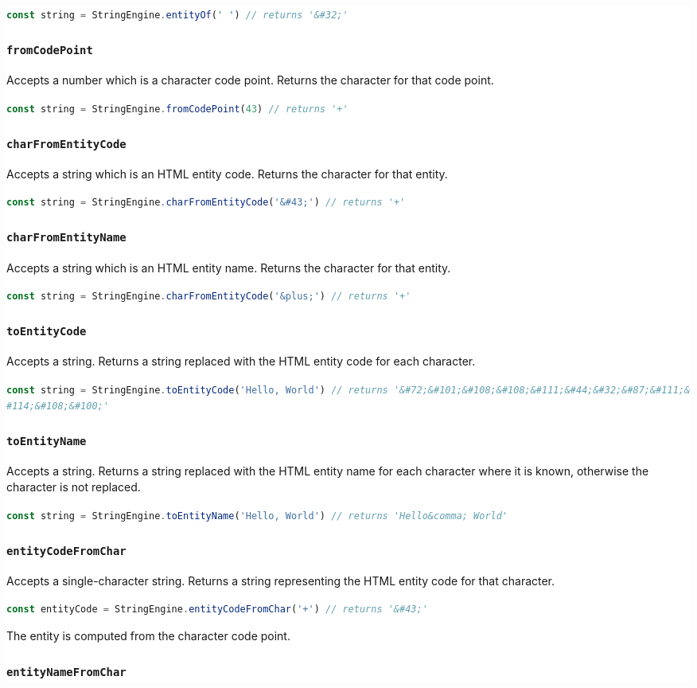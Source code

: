 ```javascript
const string = StringEngine.entityOf(' ') // returns '&#32;'
```

### `fromCodePoint`

Accepts a number which is a character code point. Returns the character for that code point.

```javascript
const string = StringEngine.fromCodePoint(43) // returns '+'
```

### `charFromEntityCode`

Accepts a string which is an HTML entity code. Returns the character for that entity.

```javascript
const string = StringEngine.charFromEntityCode('&#43;') // returns '+'
```

### `charFromEntityName`

Accepts a string which is an HTML entity name. Returns the character for that entity.

```javascript
const string = StringEngine.charFromEntityCode('&plus;') // returns '+'
```

### `toEntityCode`

Accepts a string. Returns a string replaced with the HTML entity code for each character.

```javascript
const string = StringEngine.toEntityCode('Hello, World') // returns '&#72;&#101;&#108;&#108;&#111;&#44;&#32;&#87;&#111;&#114;&#108;&#100;'
```

### `toEntityName`

Accepts a string. Returns a string replaced with the HTML entity name for each character where it is known, otherwise the character is not replaced.

```javascript
const string = StringEngine.toEntityName('Hello, World') // returns 'Hello&comma; World'
```

### `entityCodeFromChar`

Accepts a single-character string. Returns a string representing the HTML entity code for that character.

```javascript
const entityCode = StringEngine.entityCodeFromChar('+') // returns '&#43;'
```

The entity is computed from the character code point.

### `entityNameFromChar`
